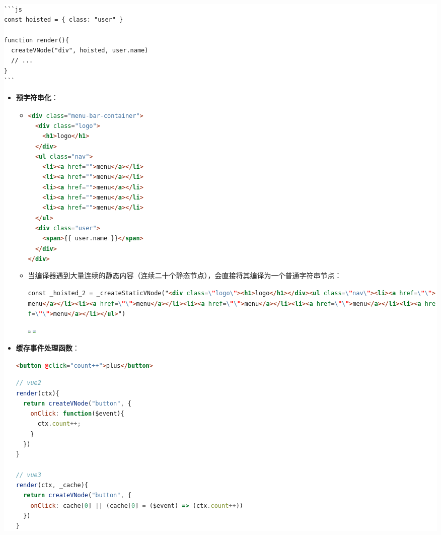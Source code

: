     ```js
    const hoisted = { class: "user" }
    
    function render(){
      createVNode("div", hoisted, user.name)
      // ...
    }
    ```

- **预字符串化**：

  - ```html
    <div class="menu-bar-container">
      <div class="logo">
        <h1>logo</h1>
      </div>
      <ul class="nav">
        <li><a href="">menu</a></li>
        <li><a href="">menu</a></li>
        <li><a href="">menu</a></li>
        <li><a href="">menu</a></li>
        <li><a href="">menu</a></li>
      </ul>
      <div class="user">
        <span>{{ user.name }}</span>
      </div>
    </div>
    ```

  - 当编译器遇到大量连续的静态内容（连续二十个静态节点），会直接将其编译为一个普通字符串节点：

    ```html
    const _hoisted_2 = _createStaticVNode("<div class=\"logo\"><h1>logo</h1></div><ul class=\"nav\"><li><a href=\"\">menu</a></li><li><a href=\"\">menu</a></li><li><a href=\"\">menu</a></li><li><a href=\"\">menu</a></li><li><a href=\"\">menu</a></li></ul>")
    ```

    <img src="http://mdrs.yuanjin.tech/img/20200929170205.png" style="zoom:35%;" />

    <img src="http://mdrs.yuanjin.tech/img/20200929170304.png" style="zoom:40%;" />

  

  

- **缓存事件处理函数**：

  ```html
  <button @click="count++">plus</button>
  ```

  ```js
  // vue2
  render(ctx){
    return createVNode("button", {
      onClick: function($event){
        ctx.count++;
      }
    })
  }
  
  // vue3
  render(ctx, _cache){
    return createVNode("button", {
      onClick: cache[0] || (cache[0] = ($event) => (ctx.count++))
    })
  }
  ```
